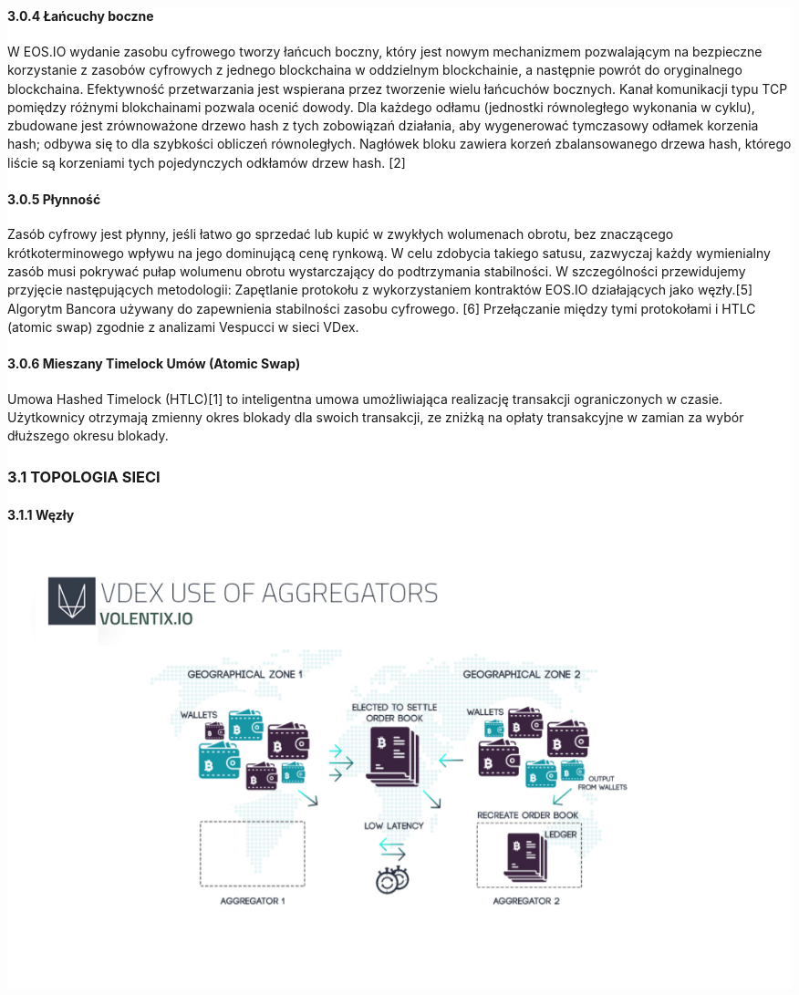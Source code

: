 #### 3.0.4 Łańcuchy boczne

W EOS.IO wydanie zasobu cyfrowego tworzy łańcuch boczny, który jest nowym mechanizmem pozwalającym na bezpieczne korzystanie z zasobów cyfrowych z jednego blockchaina w oddzielnym blockchainie, a następnie powrót do oryginalnego blockchaina. Efektywność przetwarzania jest wspierana przez tworzenie wielu łańcuchów bocznych. Kanał komunikacji typu TCP pomiędzy różnymi blokchainami pozwala ocenić dowody. Dla każdego odłamu (jednostki równoległego wykonania w cyklu), zbudowane jest zrównoważone drzewo hash z tych zobowiązań działania, aby wygenerować tymczasowy odłamek korzenia hash; odbywa się to dla szybkości obliczeń równoległych. Nagłówek bloku zawiera korzeń zbalansowanego drzewa hash, którego liście są korzeniami tych pojedynczych odkłamów drzew hash. [2]

#### 3.0.5 Płynność

Zasób cyfrowy jest płynny, jeśli łatwo go sprzedać lub kupić w zwykłych wolumenach obrotu, bez znaczącego krótkoterminowego wpływu na jego dominującą cenę rynkową. W celu zdobycia takiego satusu, zazwyczaj każdy wymienialny zasób musi pokrywać pułap wolumenu obrotu wystarczający do podtrzymania stabilności. W szczególności przewidujemy przyjęcie następujących metodologii: Zapętlanie protokołu z wykorzystaniem kontraktów EOS.IO działających jako węzły.[5] Algorytm Bancora używany do zapewnienia stabilności zasobu cyfrowego. [6] Przełączanie między tymi protokołami i HTLC (atomic swap) zgodnie z analizami Vespucci w sieci VDex.

#### 3.0.6 Mieszany Timelock Umów (Atomic Swap)

Umowa Hashed Timelock (HTLC)[1] to inteligentna umowa umożliwiająca realizację transakcji ograniczonych w czasie. Użytkownicy otrzymają zmienny okres blokady dla swoich transakcji, ze zniżką na opłaty transakcyjne w zamian za wybór dłuższego okresu blokady.

### 3.1 TOPOLOGIA SIECI

#### 3.1.1 Węzły

![](../9.jpg)
